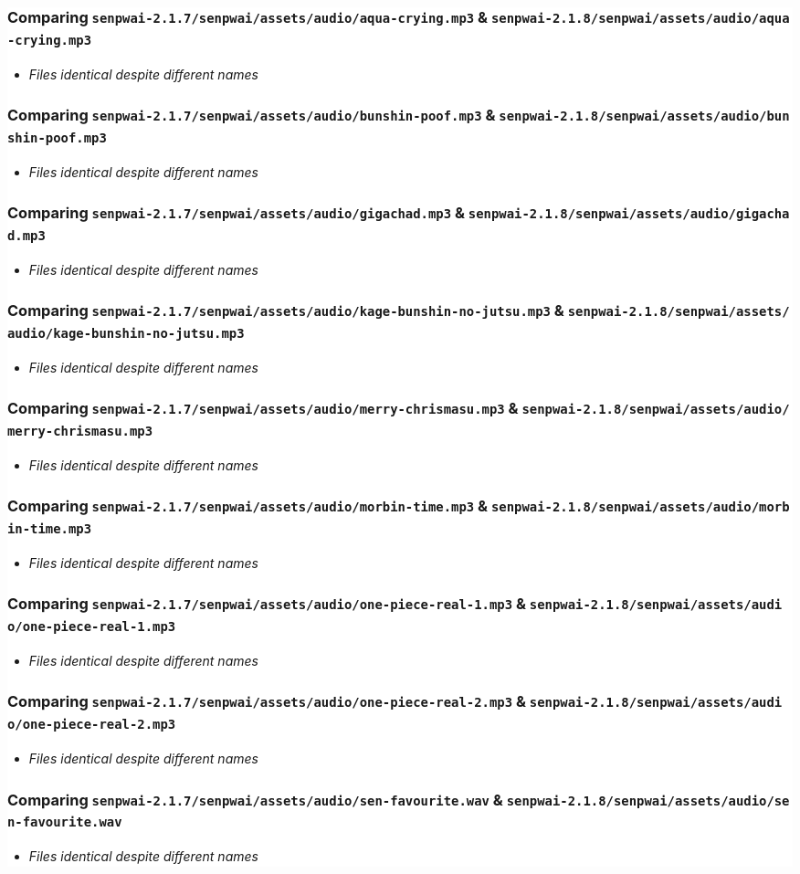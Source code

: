 ### Comparing `senpwai-2.1.7/senpwai/assets/audio/aqua-crying.mp3` & `senpwai-2.1.8/senpwai/assets/audio/aqua-crying.mp3`

 * *Files identical despite different names*

### Comparing `senpwai-2.1.7/senpwai/assets/audio/bunshin-poof.mp3` & `senpwai-2.1.8/senpwai/assets/audio/bunshin-poof.mp3`

 * *Files identical despite different names*

### Comparing `senpwai-2.1.7/senpwai/assets/audio/gigachad.mp3` & `senpwai-2.1.8/senpwai/assets/audio/gigachad.mp3`

 * *Files identical despite different names*

### Comparing `senpwai-2.1.7/senpwai/assets/audio/kage-bunshin-no-jutsu.mp3` & `senpwai-2.1.8/senpwai/assets/audio/kage-bunshin-no-jutsu.mp3`

 * *Files identical despite different names*

### Comparing `senpwai-2.1.7/senpwai/assets/audio/merry-chrismasu.mp3` & `senpwai-2.1.8/senpwai/assets/audio/merry-chrismasu.mp3`

 * *Files identical despite different names*

### Comparing `senpwai-2.1.7/senpwai/assets/audio/morbin-time.mp3` & `senpwai-2.1.8/senpwai/assets/audio/morbin-time.mp3`

 * *Files identical despite different names*

### Comparing `senpwai-2.1.7/senpwai/assets/audio/one-piece-real-1.mp3` & `senpwai-2.1.8/senpwai/assets/audio/one-piece-real-1.mp3`

 * *Files identical despite different names*

### Comparing `senpwai-2.1.7/senpwai/assets/audio/one-piece-real-2.mp3` & `senpwai-2.1.8/senpwai/assets/audio/one-piece-real-2.mp3`

 * *Files identical despite different names*

### Comparing `senpwai-2.1.7/senpwai/assets/audio/sen-favourite.wav` & `senpwai-2.1.8/senpwai/assets/audio/sen-favourite.wav`

 * *Files identical despite different names*
